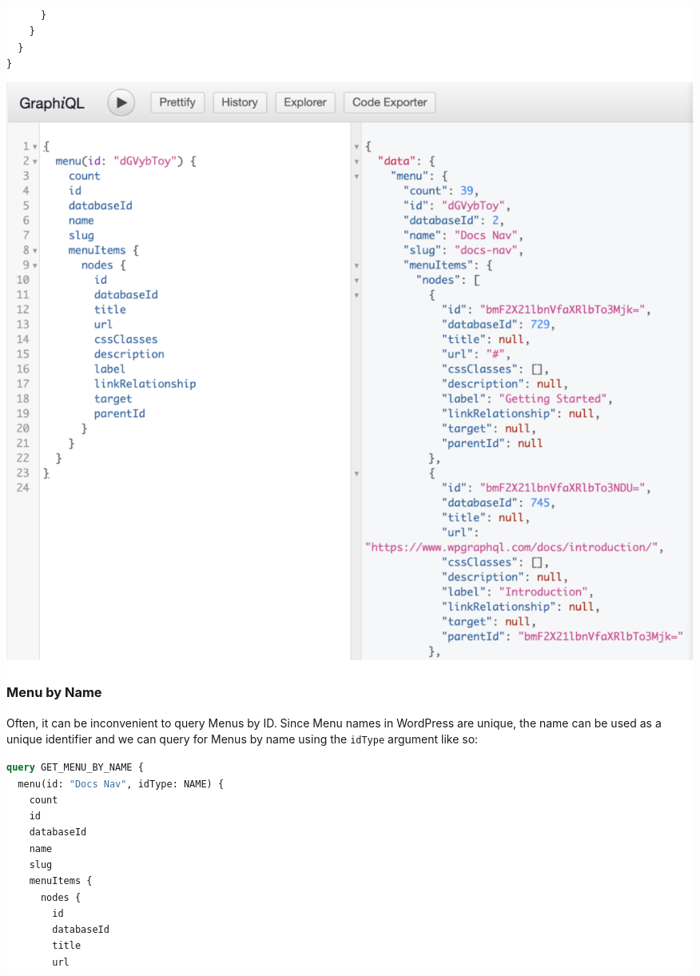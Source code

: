```graphql
      }
    }
  }
}
```

![Screenshot of a GraphQL Query for a Menu by Global ID](./images/menus-query-by-global-id.png)

### Menu by Name

Often, it can be inconvenient to query Menus by ID. Since Menu names in WordPress are unique, the name can be used as a unique identifier and we can query for Menus by name using the `idType` argument like so:

```graphql
query GET_MENU_BY_NAME {
  menu(id: "Docs Nav", idType: NAME) {
    count
    id
    databaseId
    name
    slug
    menuItems {
      nodes {
        id
        databaseId
        title
        url
```